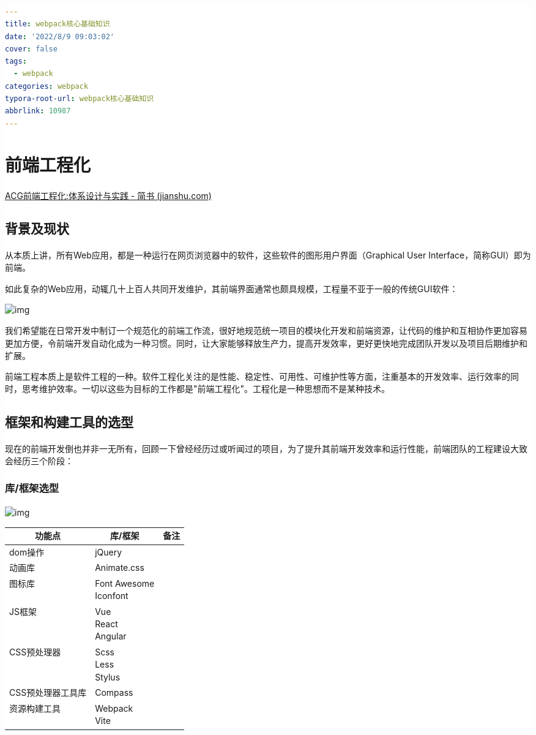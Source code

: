 ```yaml
---
title: webpack核心基础知识
date: '2022/8/9 09:03:02'
cover: false
tags:
  - webpack
categories: webpack
typora-root-url: webpack核心基础知识
abbrlink: 10987
---
```


# 前端工程化

[ACG前端工程化:体系设计与实践 - 简书 (jianshu.com)](https://www.jianshu.com/p/5fa38247421f)

## 背景及现状

从本质上讲，所有Web应用，都是一种运行在网页浏览器中的软件，这些软件的图形用户界面（Graphical User Interface，简称GUI）即为前端。

如此复杂的Web应用，动辄几十上百人共同开发维护，其前端界面通常也颇具规模，工程量不亚于一般的传统GUI软件：

![img](webp.webp)

我们希望能在日常开发中制订一个规范化的前端工作流，很好地规范统一项目的模块化开发和前端资源，让代码的维护和互相协作更加容易更加方便，令前端开发自动化成为一种习惯。同时，让大家能够释放生产力，提高开发效率，更好更快地完成团队开发以及项目后期维护和扩展。

前端工程本质上是软件工程的一种。软件工程化关注的是性能、稳定性、可用性、可维护性等方面，注重基本的开发效率、运行效率的同时，思考维护效率。一切以这些为目标的工作都是"前端工程化"。工程化是一种思想而不是某种技术。



## 框架和构建工具的选型

现在的前端开发倒也并非一无所有，回顾一下曾经经历过或听闻过的项目，为了提升其前端开发效率和运行性能，前端团队的工程建设大致会经历三个阶段：

### 库/框架选型

![img](webp-16728838124242.webp)

| 功能点            | 库/框架                     | 备注 |
| ----------------- | --------------------------- | ---- |
| dom操作           | jQuery                      |      |
| 动画库            | Animate.css                 |      |
| 图标库            | Font Awesome<br />Iconfont  |      |
| JS框架            | Vue<br />React<br />Angular |      |
| CSS预处理器       | Scss<br />Less<br />Stylus  |      |
| CSS预处理器工具库 | Compass                     |      |
| 资源构建工具      | Webpack<br />Vite           |      |
